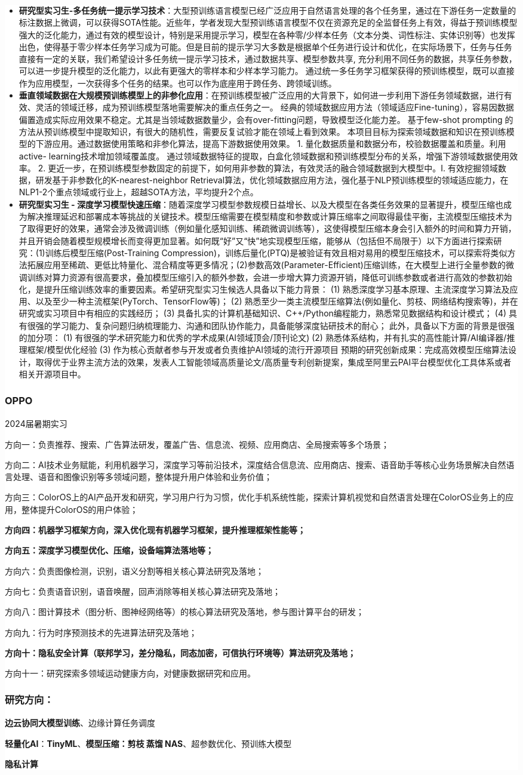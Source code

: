 - **研究型实习生-多任务统一提示学习技术**：大型预训练语言模型已经广泛应用于自然语言处理的各个任务里，通过在下游任务一定数量的标注数据上微调，可以获得SOTA性能。近些年，学者发现大型预训练语言模型不仅在资源充足的全监督任务上有效，得益于预训练模型强大的泛化能力，通过有效的模型设计，特别是采用提示学习，模型在各种零/少样本任务（文本分类、词性标注、实体识别等）也发挥出色，使得基于零少样本任务学习成为可能。但是目前的提示学习大多数是根据单个任务进行设计和优化，在实际场景下，任务与任务直接有一定的关联，我们希望设计多任务统一提示学习技术，通过数据共享、模型参数共享, 充分利用不同任务的数据，共享任务参数，可以进一步提升模型的泛化能力，以此有更强大的零样本和少样本学习能力。 通过统一多任务学习框架获得的预训练模型，既可以直接作为应用模型，一次获得多个任务的结果。也可以作为底座用于跨任务、跨领域训练。
- **垂直领域数据在大规模预训练模型上的非参化应用**：在预训练模型被广泛应用的大背景下，如何进一步利用下游任务领域数据，进行有效、灵活的领域迁移，成为预训练模型落地需要解决的重点任务之一。 经典的领域数据应用方法（领域适应Fine-tuning），容易因数据偏置造成实际应用效果不稳定。尤其是当领域数据数量少，会有over-fitting问题，导致模型泛化能力差。 基于few-shot prompting 的方法从预训练模型中提取知识，有很大的随机性，需要反复试验才能在领域上看到效果。 本项目目标为探索领域数据和知识在预训练模型的下游应用。通过数据使用策略和非参化算法，提高下游数据使用效果。 1. 量化数据质量和数据分布，校验数据覆盖和质量。利用active- learning技术增加领域覆盖度。 通过领域数据特征的提取，白盒化领域数据和预训练模型分布的关系，增强下游领域数据使用效率。 2. 更近一步，在预训练模型参数固定的前提下，如何用非参数的算法，有效灵活的融合领域数据到大模型中。I. 有效挖掘领域数据，研发基于非参数化的K-nearest-neighbor Retrieval算法，优化领域数据应用方法，强化基于NLP预训练模型的领域适应能力，在NLP1-2个重点领域或行业上，超越SOTA方法，平均提升2个点。
- **研究型实习生 - 深度学习模型快速压缩**：随着深度学习模型参数规模日益增长、以及大模型在各类任务效果的显著提升，模型压缩也成为解决推理延迟和部署成本等挑战的关键技术。模型压缩需要在模型精度和参数或计算压缩率之间取得最佳平衡，主流模型压缩技术为了取得更好的效果，通常会涉及微调训练（例如量化感知训练、稀疏微调训练等），这使得模型压缩本身会引入额外的时间和算力开销，并且开销会随着模型规模增长而变得更加显著。如何既“好”又“快”地实现模型压缩，能够从（包括但不局限于）以下方面进行探索研究：(1)训练后模型压缩(Post-Training Compression)，训练后量化(PTQ)是被验证有效且相对易用的模型压缩技术，可以探索将类似方法拓展应用至稀疏、更低比特量化、混合精度等更多情况；(2)参数高效(Parameter-Efficient)压缩训练，在大模型上进行全量参数的微调训练对算力资源有很高要求，叠加模型压缩引入的额外参数，会进一步增大算力资源开销，降低可训练参数或者进行高效的参数初始化，是提升压缩训练效率的重要因素。希望研究型实习生候选人具备以下能力背景： (1) 熟悉深度学习基本原理、主流深度学习算法及应用、以及至少一种主流框架(PyTorch、TensorFlow等)； (2) 熟悉至少一类主流模型压缩算法(例如量化、剪枝、网络结构搜索等)，并在研究或实习项目中有相应的实践经历； (3) 具备扎实的计算机基础知识、C++/Python编程能力，熟悉常见数据结构和设计模式； (4) 具有很强的学习能力、复杂问题归纳梳理能力、沟通和团队协作能力，具备能够深度钻研技术的耐心； 此外，具备以下方面的背景是很强的加分项： (1) 有很强的学术研究能力和优秀的学术成果(AI领域顶会/顶刊论文) (2) 熟悉体系结构，并有扎实的高性能计算/AI编译器/推理框架/模型优化经验 (3) 作为核心贡献者参与开发或者负责维护AI领域的流行开源项目 预期的研究创新成果：完成高效模型压缩算法设计，取得优于业界主流方法的效果，发表人工智能领域高质量论文/高质量专利创新提案，集成至阿里云PAI平台模型优化工具体系或者相关开源项目中。



### OPPO

2024届暑期实习

方向一：负责推荐、搜索、广告算法研发，覆盖广告、信息流、视频、应用商店、全局搜索等多个场景；

方向二：AI技术业务赋能，利用机器学习，深度学习等前沿技术，深度结合信息流、应用商店、搜索、语音助手等核心业务场景解决自然语言处理、语音和图像识别等多领域问题，整体提升用户体验和业务价值；

方向三：ColorOS上的AI产品开发和研究，学习用户行为习惯，优化手机系统性能，探索计算机视觉和自然语言处理在ColorOS业务上的应用，整体提升ColorOS的用户体验；

**方向四：机器学习框架方向，深入优化现有机器学习框架，提升推理框架性能等；**

**方向五：深度学习模型优化、压缩，设备端算法落地等；**

方向六：负责图像检测，识别，语义分割等相关核心算法研究及落地；

方向七：负责语音识别，语音唤醒，回声消除等相关核心算法研究及落地；

方向八：图计算技术（图分析、图神经网络等）的核心算法研究及落地，参与图计算平台的研发；

方向九：行为时序预测技术的先进算法研究及落地；

**方向十：隐私安全计算（联邦学习，差分隐私，同态加密，可信执行环境等）算法研究及落地；**

方向十一：研究探索多领域运动健康方向，对健康数据研究和应用。



### 研究方向：

**边云协同大模型训练**、边缘计算任务调度

**轻量化AI**：**TinyML**、**模型压缩：剪枝 蒸馏 NAS**、超参数优化、预训练大模型

**隐私计算**
